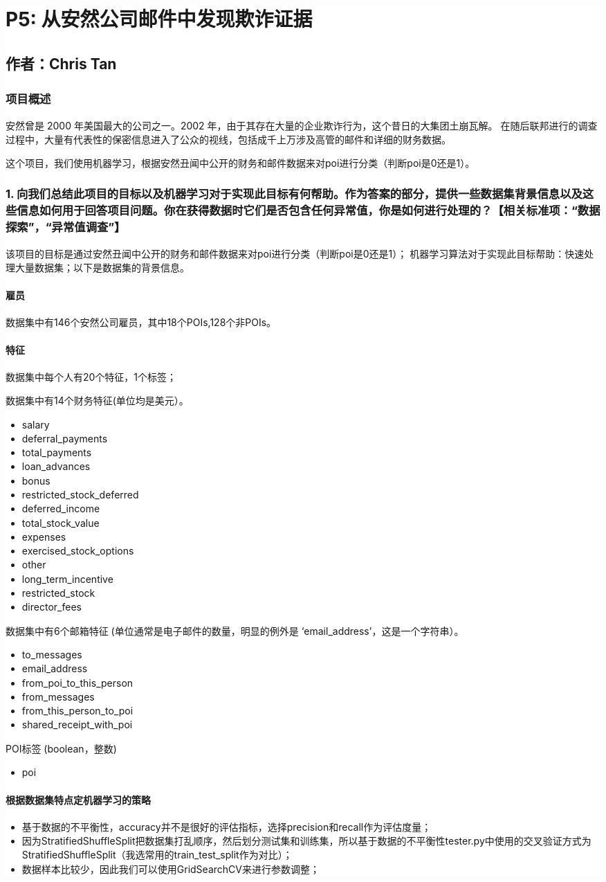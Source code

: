 
# P5: 从安然公司邮件中发现欺诈证据

## 作者：Chris Tan
### 项目概述

安然曾是 2000 年美国最大的公司之一。2002 年，由于其存在大量的企业欺诈行为，这个昔日的大集团土崩瓦解。 在随后联邦进行的调查过程中，大量有代表性的保密信息进入了公众的视线，包括成千上万涉及高管的邮件和详细的财务数据。

这个项目，我们使用机器学习，根据安然丑闻中公开的财务和邮件数据来对poi进行分类（判断poi是0还是1）。

### 1.	向我们总结此项目的目标以及机器学习对于实现此目标有何帮助。作为答案的部分，提供一些数据集背景信息以及这些信息如何用于回答项目问题。你在获得数据时它们是否包含任何异常值，你是如何进行处理的？【相关标准项：“数据探索”，“异常值调查”】

该项目的目标是通过安然丑闻中公开的财务和邮件数据来对poi进行分类（判断poi是0还是1）；
机器学习算法对于实现此目标帮助：快速处理大量数据集；以下是数据集的背景信息。

#### 雇员
数据集中有146个安然公司雇员，其中18个POIs,128个非POIs。

#### 特征
数据集中每个人有20个特征，1个标签；

数据集中有14个财务特征(单位均是美元）。
- salary
- deferral_payments
- total_payments
- loan_advances
- bonus
- restricted_stock_deferred
- deferred_income 
- total_stock_value
- expenses
- exercised_stock_options
- other
- long_term_incentive
- restricted_stock
- director_fees

数据集中有6个邮箱特征 (单位通常是电子邮件的数量，明显的例外是 ‘email_address’，这是一个字符串）。
- to_messages
- email_address
- from_poi_to_this_person
- from_messages
- from_this_person_to_poi
- shared_receipt_with_poi

POI标签 (boolean，整数)
- poi

####  根据数据集特点定机器学习的策略
- 基于数据的不平衡性，accuracy并不是很好的评估指标，选择precision和recall作为评估度量；
- 因为StratifiedShuffleSplit把数据集打乱顺序，然后划分测试集和训练集，所以基于数据的不平衡性tester.py中使用的交叉验证方式为StratifiedShuffleSplit（我选常用的train_test_split作为对比）；
- 数据样本比较少，因此我们可以使用GridSearchCV来进行参数调整；
